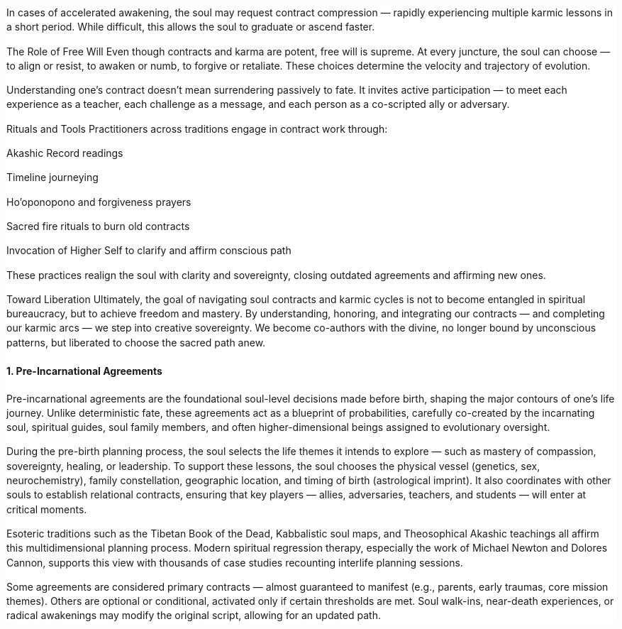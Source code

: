 In cases of accelerated awakening, the soul may request contract compression — rapidly experiencing multiple karmic lessons in a short period. While difficult, this allows the soul to graduate or ascend faster.

The Role of Free Will
Even though contracts and karma are potent, free will is supreme. At every juncture, the soul can choose — to align or resist, to awaken or numb, to forgive or retaliate. These choices determine the velocity and trajectory of evolution.

Understanding one’s contract doesn’t mean surrendering passively to fate. It invites active participation — to meet each experience as a teacher, each challenge as a message, and each person as a co-scripted ally or adversary.

Rituals and Tools
Practitioners across traditions engage in contract work through:

Akashic Record readings

Timeline journeying

Ho’oponopono and forgiveness prayers

Sacred fire rituals to burn old contracts

Invocation of Higher Self to clarify and affirm conscious path

These practices realign the soul with clarity and sovereignty, closing outdated agreements and affirming new ones.

Toward Liberation
Ultimately, the goal of navigating soul contracts and karmic cycles is not to become entangled in spiritual bureaucracy, but to achieve freedom and mastery. By understanding, honoring, and integrating our contracts — and completing our karmic arcs — we step into creative sovereignty. We become co-authors with the divine, no longer bound by unconscious patterns, but liberated to choose the sacred path anew.



#### 1. Pre-Incarnational Agreements
Pre-incarnational agreements are the foundational soul-level decisions made before birth, shaping the major contours of one’s life journey. Unlike deterministic fate, these agreements act as a blueprint of probabilities, carefully co-created by the incarnating soul, spiritual guides, soul family members, and often higher-dimensional beings assigned to evolutionary oversight.

During the pre-birth planning process, the soul selects the life themes it intends to explore — such as mastery of compassion, sovereignty, healing, or leadership. To support these lessons, the soul chooses the physical vessel (genetics, sex, neurochemistry), family constellation, geographic location, and timing of birth (astrological imprint). It also coordinates with other souls to establish relational contracts, ensuring that key players — allies, adversaries, teachers, and students — will enter at critical moments.

Esoteric traditions such as the Tibetan Book of the Dead, Kabbalistic soul maps, and Theosophical Akashic teachings all affirm this multidimensional planning process. Modern spiritual regression therapy, especially the work of Michael Newton and Dolores Cannon, supports this view with thousands of case studies recounting interlife planning sessions.

Some agreements are considered primary contracts — almost guaranteed to manifest (e.g., parents, early traumas, core mission themes). Others are optional or conditional, activated only if certain thresholds are met. Soul walk-ins, near-death experiences, or radical awakenings may modify the original script, allowing for an updated path.
